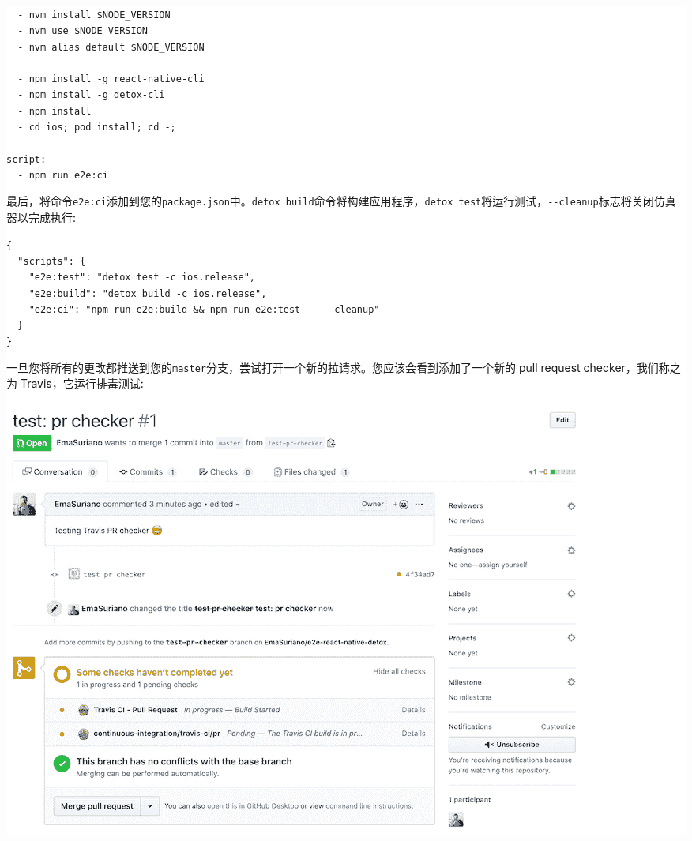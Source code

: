 ```
  - nvm install $NODE_VERSION
  - nvm use $NODE_VERSION
  - nvm alias default $NODE_VERSION

  - npm install -g react-native-cli
  - npm install -g detox-cli
  - npm install
  - cd ios; pod install; cd -;

script:
  - npm run e2e:ci

```

最后，将命令`e2e:ci`添加到您的`package.json`中。`detox build`命令将构建应用程序，`detox test`将运行测试，`--cleanup`标志将关闭仿真器以完成执行:

```
{
  "scripts": {
    "e2e:test": "detox test -c ios.release",
    "e2e:build": "detox build -c ios.release",
    "e2e:ci": "npm run e2e:build && npm run e2e:test -- --cleanup"
  }
}

```

一旦您将所有的更改都推送到您的`master`分支，尝试打开一个新的拉请求。您应该会看到添加了一个新的 pull request checker，我们称之为 Travis，它运行排毒测试:

![Travis Run Detox Tests](img/d2050b6dfc23e8ff7b03dc207a1d97fb.png)
